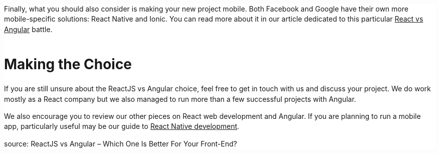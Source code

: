 Finally, what you should also consider is making your new project mobile. Both Facebook and Google have their own more mobile-specific solutions: React Native and Ionic. You can read more about it in our article dedicated to this particular [React vs Angular](https://ideamotive.co/blog/react-native-vs-ionic/) battle.

# Making the Choice
If you are still unsure about the ReactJS vs Angular choice, feel free to get in touch with us and discuss your project. We do work mostly as a React company but we also managed to run more than a few successful projects with Angular.

We also encourage you to review our other pieces on React web development and Angular. If you are planning to run a mobile app, particularly useful may be our guide to [React Native development](https://ideamotive.co/react-native-development-guide/).

source: ReactJS vs Angular – Which One Is Better For Your Front-End?
